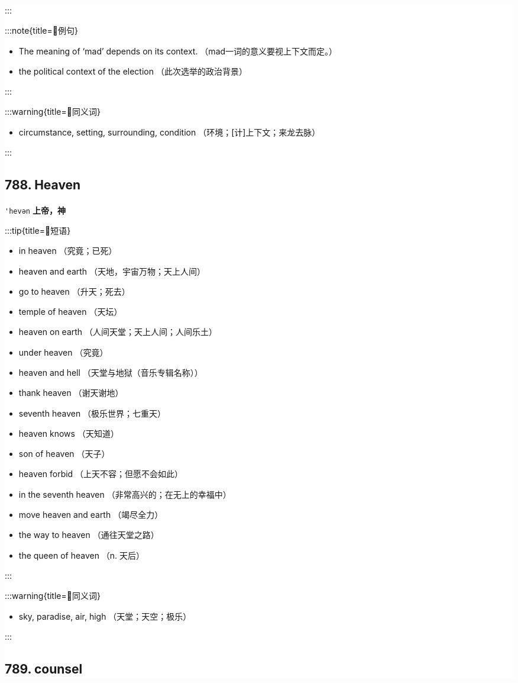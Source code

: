 :::

:::note{title=🎤例句}

- The meaning of ‘mad’ depends on its context. （mad一词的意义要视上下文而定。）

- the political context of the election （此次选举的政治背景）

:::

:::warning{title=🤔同义词}

- circumstance, setting, surrounding, condition （环境；[计]上下文；来龙去脉）

:::


## 788. Heaven

`'hevən`  **上帝，神**

:::tip{title=🤩短语}

- in heaven （究竟；已死）

- heaven and earth （天地，宇宙万物；天上人间）

- go to heaven （升天；死去）

- temple of heaven （天坛）

- heaven on earth （人间天堂；天上人间；人间乐土）

- under heaven （究竟）

- heaven and hell （天堂与地狱（音乐专辑名称））

- thank heaven （谢天谢地）

- seventh heaven （极乐世界；七重天）

- heaven knows （天知道）

- son of heaven （天子）

- heaven forbid （上天不容；但愿不会如此）

- in the seventh heaven （非常高兴的；在无上的幸福中）

- move heaven and earth （竭尽全力）

- the way to heaven （通往天堂之路）

- the queen of heaven （n. 天后）

:::

:::warning{title=🤔同义词}

- sky, paradise, air, high （天堂；天空；极乐）

:::


## 789. counsel
